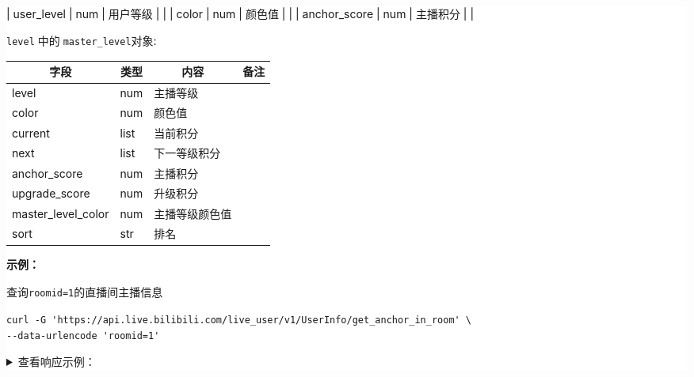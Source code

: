 | user_level   | num  | 用户等级         |          |
| color        | num  | 颜色值           |          |
| anchor_score | num  | 主播积分        |          |



`level` 中的 `master_level`对象:

| 字段              | 类型 | 内容        | 备注     |
|-------------------|------|------------------|----------|
| level             | num  | 主播等级             |          |
| color             | num  | 颜色值           |          |
| current           | list | 当前积分     |          |
| next              | list | 下一等级积分  |          |
| anchor_score      | num  | 主播积分          |          |
| upgrade_score     | num  | 升级积分          |          |
| master_level_color | num  | 主播等级颜色值   |          |
| sort              | str  | 排名             |          |


**示例：**

查询`roomid=1`的直播间主播信息

```shell
curl -G 'https://api.live.bilibili.com/live_user/v1/UserInfo/get_anchor_in_room' \
--data-urlencode 'roomid=1'
```

<details><summary>查看响应示例：</summary></details>
